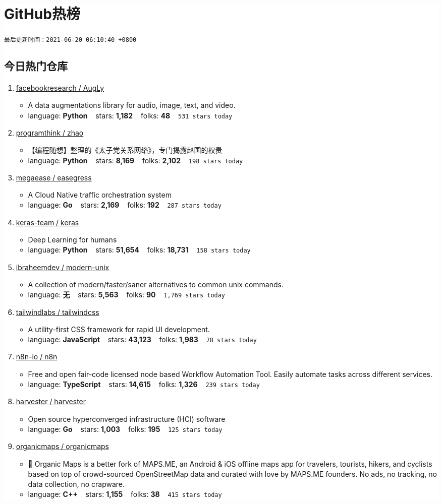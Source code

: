 # GitHub热榜

`最后更新时间：2021-06-20 06:10:40 +0800`

## 今日热门仓库

1. [facebookresearch / AugLy](https://github.com/facebookresearch/AugLy)
    - A data augmentations library for audio, image, text, and video.
    - language: **Python** &nbsp;&nbsp; stars: **1,182** &nbsp;&nbsp; folks: **48**  &nbsp;&nbsp; `531 stars today`

1. [programthink / zhao](https://github.com/programthink/zhao)
    - 【编程随想】整理的《太子党关系网络》，专门揭露赵国的权贵
    - language: **Python** &nbsp;&nbsp; stars: **8,169** &nbsp;&nbsp; folks: **2,102**  &nbsp;&nbsp; `198 stars today`

1. [megaease / easegress](https://github.com/megaease/easegress)
    - A Cloud Native traffic orchestration system
    - language: **Go** &nbsp;&nbsp; stars: **2,169** &nbsp;&nbsp; folks: **192**  &nbsp;&nbsp; `287 stars today`

1. [keras-team / keras](https://github.com/keras-team/keras)
    - Deep Learning for humans
    - language: **Python** &nbsp;&nbsp; stars: **51,654** &nbsp;&nbsp; folks: **18,731**  &nbsp;&nbsp; `158 stars today`

1. [ibraheemdev / modern-unix](https://github.com/ibraheemdev/modern-unix)
    - A collection of modern/faster/saner alternatives to common unix commands.
    - language: **无** &nbsp;&nbsp; stars: **5,563** &nbsp;&nbsp; folks: **90**  &nbsp;&nbsp; `1,769 stars today`

1. [tailwindlabs / tailwindcss](https://github.com/tailwindlabs/tailwindcss)
    - A utility-first CSS framework for rapid UI development.
    - language: **JavaScript** &nbsp;&nbsp; stars: **43,123** &nbsp;&nbsp; folks: **1,983**  &nbsp;&nbsp; `78 stars today`

1. [n8n-io / n8n](https://github.com/n8n-io/n8n)
    - Free and open fair-code licensed node based Workflow Automation Tool. Easily automate tasks across different services.
    - language: **TypeScript** &nbsp;&nbsp; stars: **14,615** &nbsp;&nbsp; folks: **1,326**  &nbsp;&nbsp; `239 stars today`

1. [harvester / harvester](https://github.com/harvester/harvester)
    - Open source hyperconverged infrastructure (HCI) software
    - language: **Go** &nbsp;&nbsp; stars: **1,003** &nbsp;&nbsp; folks: **195**  &nbsp;&nbsp; `125 stars today`

1. [organicmaps / organicmaps](https://github.com/organicmaps/organicmaps)
    - 🍃 Organic Maps is a better fork of MAPS.ME, an Android & iOS offline maps app for travelers, tourists, hikers, and cyclists based on top of crowd-sourced OpenStreetMap data and curated with love by MAPS.ME founders. No ads, no tracking, no data collection, no crapware.
    - language: **C++** &nbsp;&nbsp; stars: **1,155** &nbsp;&nbsp; folks: **38**  &nbsp;&nbsp; `415 stars today`
